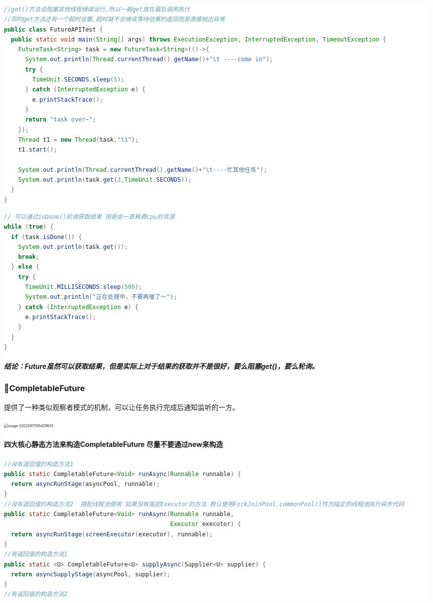 ```java
//get()方法会阻塞其他线程继续运行,所以一般get放在最后调用执行
//同时get方法还有一个超时设置,超时就不会继续等待结果的返回而是直接抛出异常
public class FutureAPITest {
  public static void main(String[] args) throws ExecutionException, InterruptedException, TimeoutException {
    FutureTask<String> task = new FutureTask<String>(()->{
      System.out.println(Thread.currentThread().getName()+"\t ----come in");
      try {
        TimeUnit.SECONDS.sleep(5);
      } catch (InterruptedException e) {
        e.printStackTrace();
      }
      return "task over~";
    });
    Thread t1 = new Thread(task,"t1");
    t1.start();

    System.out.println(Thread.currentThread().getName()+"\t----忙其他任务");
    System.out.println(task.get(3,TimeUnit.SECONDS));
  }
}
```

```java
// 可以通过isDone()轮询获取结果 但是会一直耗费cpu的资源
while (true) {
  if (task.isDone()) {
    System.out.println(task.get());
    break;
  } else {
    try {
      TimeUnit.MILLISECONDS.sleep(500);
      System.out.println("正在处理中，不要再催了～");
    } catch (InterruptedException e) {
      e.printStackTrace();
    }
  }
}
```

##### 结论：Future虽然可以获取结果，但是实际上对于结果的获取并不是很好，要么阻塞get()，要么轮询。

### 👷CompletableFuture

提供了一种类似观察者模式的机制，可以让任务执行完成后通知监听的一方。

<img src="/Users/zhaoxiang/Desktop/面试java2.assets/image-20220811195429635.png" alt="image-20220811195429635" style="zoom:50%;" />

#### 四大核心静态方法来构造CompletableFuture  尽量不要通过new来构造

```java
//没有返回值的构造方法1 
public static CompletableFuture<Void> runAsync(Runnable runnable) {
  return asyncRunStage(asyncPool, runnable);
}
//没有返回值的构造方法2  搭配线程池使用 如果没有指定Executor的方法 默认使用ForkJoinPool.commonPool()作为指定的线程池执行异步代码
public static CompletableFuture<Void> runAsync(Runnable runnable,
                                               Executor executor) {
  return asyncRunStage(screenExecutor(executor), runnable);
}
//有返回值的构造方法1	
public static <U> CompletableFuture<U> supplyAsync(Supplier<U> supplier) {
  return asyncSupplyStage(asyncPool, supplier);
}
//有返回值的构造方法2
```